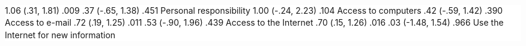 <td style="text-align: center;">1.06 (.31, 1.81)</td>

<td style="text-align: center;">.009</td>

<td style="text-align: center;">.37 (-.65, 1.38)</td>

<td style="text-align: center;">.451</td>

</tr>

<tr>

<td>Personal responsibility</td>

<td style="text-align: center;">1.00 (-.24, 2.23)</td>

<td style="text-align: center;">.104</td>

<td rowspan="1" colspan="2" style="text-align: center;"></td>

</tr>

<tr>

<td>Access to computers</td>

<td style="text-align: center;">.42 (-.59, 1.42)</td>

<td style="text-align: center;">.390</td>

<td rowspan="1" colspan="2" style="text-align: center;"></td>

</tr>

<tr>

<td>Access to e-mail</td>

<td style="text-align: center;">.72 (.19, 1.25)</td>

<td style="text-align: center;">.011</td>

<td style="text-align: center;">.53 (-.90, 1.96)</td>

<td style="text-align: center;">.439</td>

</tr>

<tr>

<td>Access to the Internet</td>

<td style="text-align: center;">.70 (.15, 1.26)</td>

<td style="text-align: center;">.016</td>

<td style="text-align: center;">.03 (-1.48, 1.54)</td>

<td style="text-align: center;">.966</td>

</tr>

<tr>

<td style="vertical-align: middle; text-align: left;">Use the Internet for new information</td>

